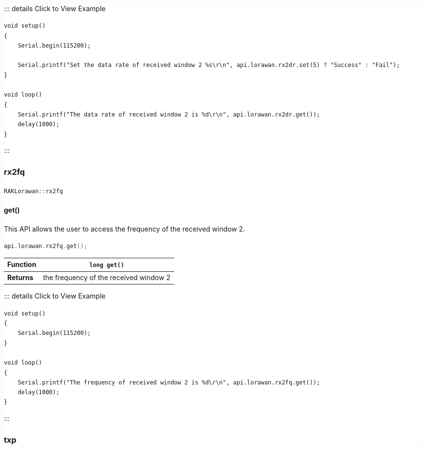 
::: details Click to View Example
```c{5}
void setup()
{
    Serial.begin(115200);

    Serial.printf("Set the data rate of received window 2 %s\r\n", api.lorawan.rx2dr.set(5) ? "Success" : "Fail");
}

void loop()
{
    Serial.printf("The data rate of received window 2 is %d\r\n", api.lorawan.rx2dr.get());
    delay(1000);
}
```
:::


### rx2fq

```c
RAKLorawan::rx2fq
```

#### get()

This API allows the user to access the frequency of the received window 2.

```c
api.lorawan.rx2fq.get();
```

| **Function** | `long get()`                           |
| ------------ | -------------------------------------- |
| **Returns**  | the frequency of the received window 2 |


::: details Click to View Example
```c{8}
void setup()
{
    Serial.begin(115200);
}

void loop()
{
    Serial.printf("The frequency of received window 2 is %d\r\n", api.lorawan.rx2fq.get());
    delay(1000);
}
```
:::

### txp
